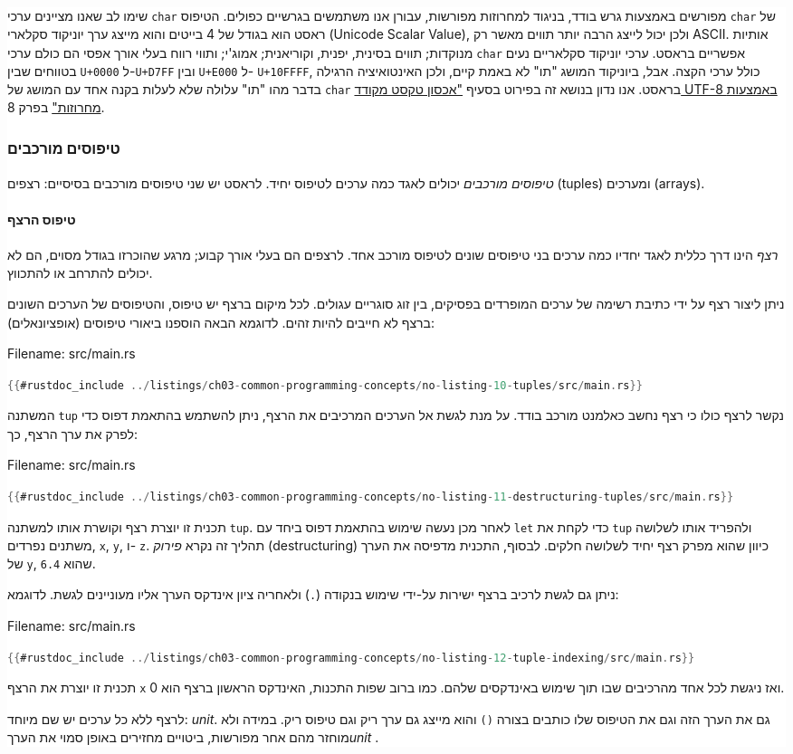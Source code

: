 שימו לב שאנו מציינים ערכי `char` מפורשים באמצעות גרש בודד, בניגוד למחרוזות מפורשות, עבורן אנו משתמשים בגרשיים כפולים. הטיפוס `char` של ראסט הוא בגודל של 4 בייטים והוא מייצג ערך יוניקוד סקלארי (Unicode Scalar Value), ולכן יכול לייצג הרבה יותר תווים מאשר רק ASCII. אותיות מנוקדות; תווים בסינית, יפנית, וקוריאנית; אמוג'י; ותווי רווח בעלי אורך אפסי הם כולם ערכי `char` אפשריים בראסט. ערכי יוניקוד סקלאריים נעים בטווחים שבין `U+0000` ל-`U+D7FF` ובין `U+E000` ל- `U+10FFFF`, כולל ערכי הקצה. אבל, ביוניקוד המושג "תו" לא באמת קיים, ולכן האינטואיציה הרגילה בדבר מהו "תו" עלולה שלא לעלות בקנה אחד עם המושג של `char` בראסט. אנו נדון בנושא זה בפירוט בסעיף ["אכסון טקסט מקודד UTF-8 באמצעות מחרוזות"][strings] בפרק 8.

### טיפוסים מורכבים

_טיפוסים מורכבים_ יכולים לאגד כמה ערכים לטיפוס יחיד. לראסט יש שני טיפוסים מורכבים בסיסיים: רצפים (tuples) ומערכים (arrays).

#### טיפוס הרצף

_רצף_ הינו דרך כללית לאגד יחדיו כמה ערכים בני טיפוסים שונים לטיפוס מורכב אחד. לרצפים הם בעלי אורך קבוע; מרגע שהוכרזו בגודל מסוים, הם לא יכולים להתרחב או להתכווץ.

ניתן ליצור רצף על ידי כתיבת רשימה של ערכים המופרדים בפסיקים, בין זוג סוגריים עגולים. לכל מיקום ברצף יש טיפוס, והטיפוסים של הערכים השונים ברצף לא חייבים להיות זהים. לדוגמא הבאה הוספנו ביאורי טיפוסים (אופציונאלים):

<span class="filename">Filename: src/main.rs</span>

```rust
{{#rustdoc_include ../listings/ch03-common-programming-concepts/no-listing-10-tuples/src/main.rs}}
```

המשתנה `tup` נקשר לרצף כולו כי רצף נחשב כאלמנט מורכב בודד. על מנת לגשת אל הערכים המרכיבים את הרצף, ניתן להשתמש בהתאמת דפוס כדי לפרק את ערך הרצף, כך:

<span class="filename">Filename: src/main.rs</span>

```rust
{{#rustdoc_include ../listings/ch03-common-programming-concepts/no-listing-11-destructuring-tuples/src/main.rs}}
```

תכנית זו יוצרת רצף וקושרת אותו למשתנה `tup`. לאחר מכן נעשה שימוש בהתאמת דפוס ביחד עם `let` כדי לקחת את `tup` ולהפריד אותו לשלושה משתנים נפרדים, `x`, `y`, ו- `z`. תהליך זה נקרא _פירוק_ (destructuring) כיוון שהוא מפרק רצף יחיד לשלושה חלקים. לבסוף, התכנית מדפיסה את הערך של `y`, שהוא `6.4`.

ניתן גם לגשת לרכיב ברצף ישירות על-ידי שימוש בנקודה (`.`) ולאחריה ציון אינדקס הערך אליו מעוניינים לגשת. לדוגמא:

<span class="filename">Filename: src/main.rs</span>

```rust
{{#rustdoc_include ../listings/ch03-common-programming-concepts/no-listing-12-tuple-indexing/src/main.rs}}
```

תכנית זו יוצרת את הרצף `x` ואז ניגשת לכל אחד מהרכיבים שבו תוך שימוש באינדקסים שלהם. כמו ברוב שפות התכנות, האינדקס הראשון ברצף הוא 0.

לרצף ללא כל ערכים יש שם מיוחד: _unit_. גם את הערך הזה וגם את הטיפוס שלו כותבים בצורה `()` והוא מייצג גם ערך ריק וגם טיפוס ריק. במידה ולא מוחזר מהם אחר מפורשות, ביטויים מחזירים באופן סמוי את הערך*unit* .


[comparing-the-guess-to-the-secret-number]: ch02-00-guessing-game-tutorial.html#comparing-the-guess-to-the-secret-number
[twos-complement]: https://en.wikipedia.org/wiki/Two%27s_complement
[control-flow]: ch03-05-control-flow.html#control-flow
[strings]: ch08-02-strings.html#storing-utf-8-encoded-text-with-strings
[stack-and-heap]: ch04-01-what-is-ownership.html#the-stack-and-the-heap
[vectors]: ch08-01-vectors.html
[unrecoverable-errors-with-panic]: ch09-01-unrecoverable-errors-with-panic.html
[appendix_b]: appendix-02-operators.md
